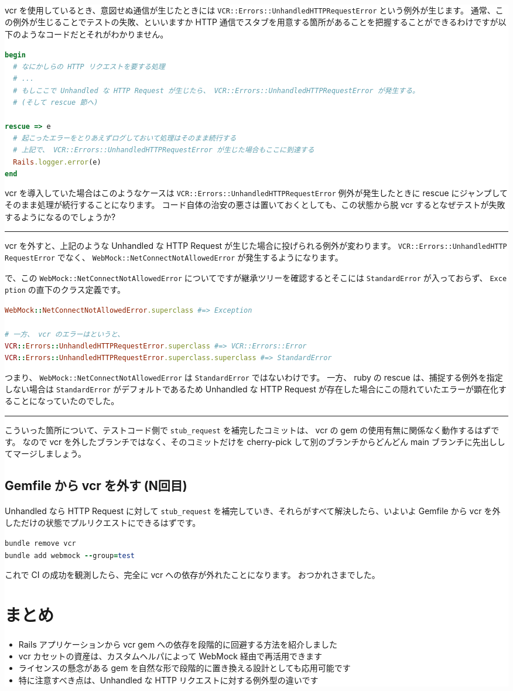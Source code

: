 vcr を使用しているとき、意図せぬ通信が生じたときには `VCR::Errors::UnhandledHTTPRequestError` という例外が生じます。
通常、この例外が生じることでテストの失敗、といいますか HTTP 通信でスタブを用意する箇所があることを把握することができるわけですが以下のようなコードだとそれがわかりません。

```ruby
begin
  # なにかしらの HTTP リクエストを要する処理
  # ...
  # もしここで Unhandled な HTTP Request が生じたら、 VCR::Errors::UnhandledHTTPRequestError が発生する。
  # (そして rescue 節へ)

rescue => e
  # 起こったエラーをとりあえずログしておいて処理はそのまま続行する
  # 上記で、 VCR::Errors::UnhandledHTTPRequestError が生じた場合もここに到達する
  Rails.logger.error(e)
end
```

vcr を導入していた場合はこのようなケースは `VCR::Errors::UnhandledHTTPRequestError` 例外が発生したときに rescue にジャンプしてそのまま処理が続行することになります。
コード自体の治安の悪さは置いておくとしても、この状態から脱 vcr するとなぜテストが失敗するようになるのでしょうか?

---

vcr を外すと、上記のような Unhandled な HTTP Request が生じた場合に投げられる例外が変わります。
`VCR::Errors::UnhandledHTTPRequestError` でなく、 `WebMock::NetConnectNotAllowedError` が発生するようになります。

で、この `WebMock::NetConnectNotAllowedError` についてですが継承ツリーを確認するとそこには `StandardError` が入っておらず、 `Exception` の直下のクラス定義です。

```ruby
WebMock::NetConnectNotAllowedError.superclass #=> Exception

# 一方、 vcr のエラーはというと、
VCR::Errors::UnhandledHTTPRequestError.superclass #=> VCR::Errors::Error
VCR::Errors::UnhandledHTTPRequestError.superclass.superclass #=> StandardError
```

つまり、 `WebMock::NetConnectNotAllowedError` は `StandardError` ではないわけです。
一方、 ruby の rescue は、捕捉する例外を指定しない場合は `StandardError` がデフォルトであるため Unhandled な HTTP Request が存在した場合にこの隠れていたエラーが顕在化することになっていたのでした。

---

こういった箇所について、テストコード側で `stub_request` を補完したコミットは、 vcr の gem の使用有無に関係なく動作するはずです。
なので vcr を外したブランチではなく、そのコミットだけを cherry-pick して別のブランチからどんどん main ブランチに先出ししてマージしましょう。

## Gemfile から vcr を外す (N回目)

Unhandled なら HTTP Request に対して `stub_request` を補完していき、それらがすべて解決したら、いよいよ Gemfile から vcr を外しただけの状態でプルリクエストにできるはずです。

```ruby
bundle remove vcr
bundle add webmock --group=test
```

これで CI の成功を観測したら、完全に vcr への依存が外れたことになります。
おつかれさまでした。

# まとめ

* Rails アプリケーションから vcr gem への依存を段階的に回避する方法を紹介しました
* vcr カセットの資産は、カスタムヘルパによって WebMock 経由で再活用できます
* ライセンスの懸念がある gem を自然な形で段階的に置き換える設計としても応用可能です
* 特に注意すべき点は、Unhandled な HTTP リクエストに対する例外型の違いです